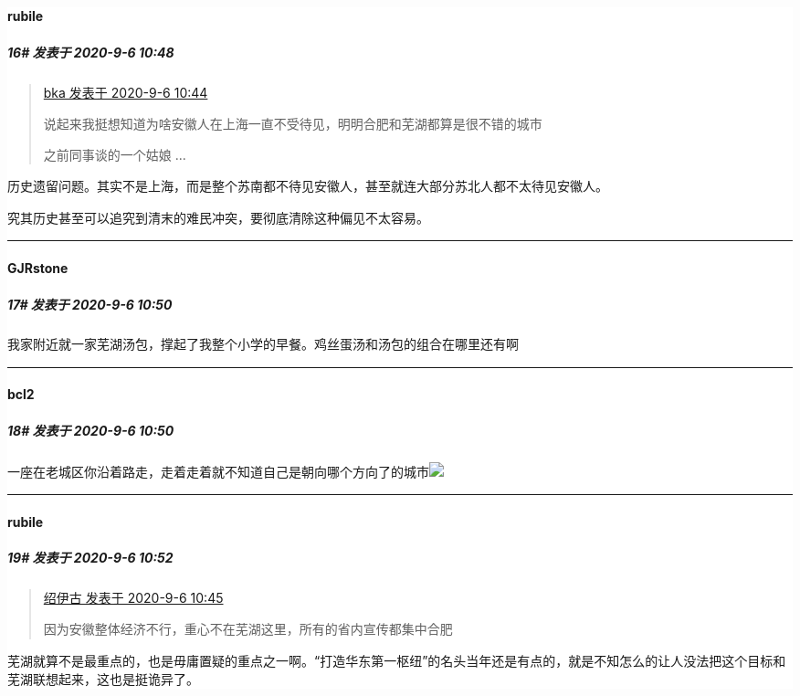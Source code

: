 ####  rubile  
##### 16#       发表于 2020-9-6 10:48



<blockquote><a href="httphttps://bbs.saraba1st.com/2b/forum.php?mod=redirect&amp;goto=findpost&amp;pid=48654513&amp;ptid=1958436" target="_blank">bka 发表于 2020-9-6 10:44</a>

说起来我挺想知道为啥安徽人在上海一直不受待见，明明合肥和芜湖都算是很不错的城市

之前同事谈的一个姑娘 ...</blockquote>
历史遗留问题。其实不是上海，而是整个苏南都不待见安徽人，甚至就连大部分苏北人都不太待见安徽人。

究其历史甚至可以追究到清末的难民冲突，要彻底清除这种偏见不太容易。







*****

####  GJRstone  
##### 17#       发表于 2020-9-6 10:50




我家附近就一家芜湖汤包，撑起了我整个小学的早餐。鸡丝蛋汤和汤包的组合在哪里还有啊







*****

####  bcl2  
##### 18#       发表于 2020-9-6 10:50




一座在老城区你沿着路走，走着走着就不知道自己是朝向哪个方向了的城市<img src="https://static.saraba1st.com/image/smiley/face2017/068.png" referrerpolicy="no-referrer">







*****

####  rubile  
##### 19#       发表于 2020-9-6 10:52



<blockquote><a href="httphttps://bbs.saraba1st.com/2b/forum.php?mod=redirect&amp;goto=findpost&amp;pid=48654529&amp;ptid=1958436" target="_blank">绍伊古 发表于 2020-9-6 10:45</a>

因为安徽整体经济不行，重心不在芜湖这里，所有的省内宣传都集中合肥</blockquote>
芜湖就算不是最重点的，也是毋庸置疑的重点之一啊。“打造华东第一枢纽”的名头当年还是有点的，就是不知怎么的让人没法把这个目标和芜湖联想起来，这也是挺诡异了。
